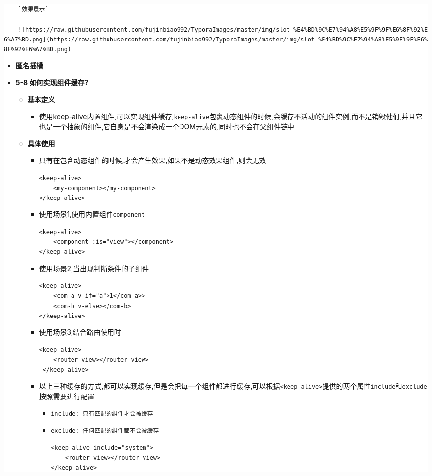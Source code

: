         `效果展示`

        ![https://raw.githubusercontent.com/fujinbiao992/TyporaImages/master/img/slot-%E4%BD%9C%E7%94%A8%E5%9F%9F%E6%8F%92%E6%A7%BD.png](https://raw.githubusercontent.com/fujinbiao992/TyporaImages/master/img/slot-%E4%BD%9C%E7%94%A8%E5%9F%9F%E6%8F%92%E6%A7%BD.png)

    

  - **匿名插槽**

- **5-8 如何实现组件缓存?**

  - **基本定义**

    - 使用keep-alive内置组件,可以实现组件缓存,`keep-alive`包裹动态组件的时候,会缓存不活动的组件实例,而不是销毁他们,并且它也是一个抽象的组件,它自身是不会渲染成一个DOM元素的,同时也不会在父组件链中

  - **具体使用**

    - 只有在包含动态组件的时候,才会产生效果,如果不是动态效果组件,则会无效

      ```vue
      <keep-alive>
          <my-component></my-component>
      </keep-alive>
      ```

    - 使用场景1,使用内置组件`component`

      ```vue
      <keep-alive>
          <component :is="view"></component>
      </keep-alive>
      ```

    - 使用场景2,当出现判断条件的子组件

      ```vue
      <keep-alive>
          <com-a v-if="a">1</com-a>>
          <com-b v-else></com-b>
      </keep-alive>
      ```

    - 使用场景3,结合路由使用时

      ```vue
      <keep-alive>
          <router-view></router-view>
       </keep-alive>
      ```

    - 以上三种缓存的方式,都可以实现缓存,但是会把每一个组件都进行缓存,可以根据`<keep-alive>`提供的两个属性`include`和`exclude`按照需要进行配置

      - `include: 只有匹配的组件才会被缓存`

      - `exclude: 任何匹配的组件都不会被缓存`

        ```vue
        <keep-alive include="system">
            <router-view></router-view>
        </keep-alive>
        ```
